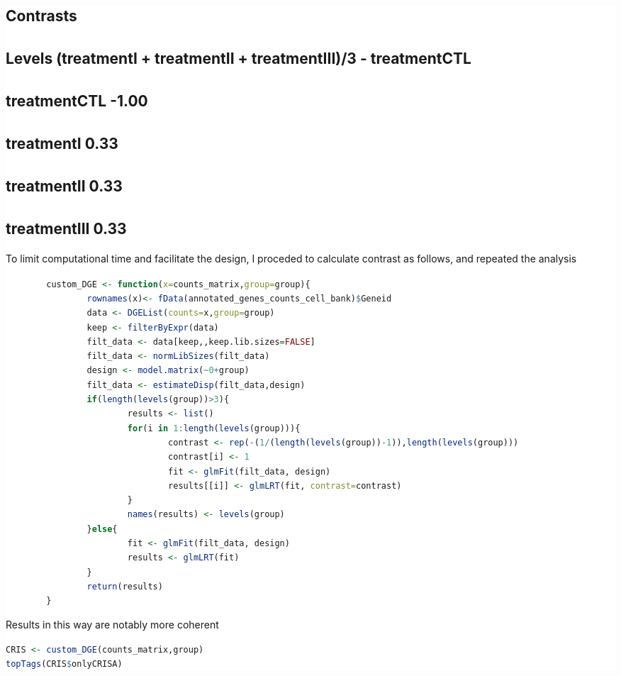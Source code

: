 ##               Contrasts
## Levels         (treatmentI + treatmentII + treatmentIII)/3 - treatmentCTL
##   treatmentCTL                                                      -1.00
##   treatmentI                                                         0.33
##   treatmentII                                                        0.33
##   treatmentIII                                                       0.33

To limit computational time and facilitate the design, I proceded to calculate contrast as follows, and repeated the analysis


```r
        custom_DGE <- function(x=counts_matrix,group=group){
                rownames(x)<- fData(annotated_genes_counts_cell_bank)$Geneid
                data <- DGEList(counts=x,group=group)
                keep <- filterByExpr(data)
                filt_data <- data[keep,,keep.lib.sizes=FALSE]
                filt_data <- normLibSizes(filt_data)
                design <- model.matrix(~0+group)
                filt_data <- estimateDisp(filt_data,design)
                if(length(levels(group))>3){
                        results <- list()
                        for(i in 1:length(levels(group))){
                                contrast <- rep(-(1/(length(levels(group))-1)),length(levels(group)))
                                contrast[i] <- 1
                                fit <- glmFit(filt_data, design)
                                results[[i]] <- glmLRT(fit, contrast=contrast)
                        }
                        names(results) <- levels(group)
                }else{
                        fit <- glmFit(filt_data, design)
                        results <- glmLRT(fit)
                }
                return(results)
        }
```

Results in this way are notably more coherent


```r
CRIS <- custom_DGE(counts_matrix,group)
topTags(CRIS$onlyCRISA)
```

